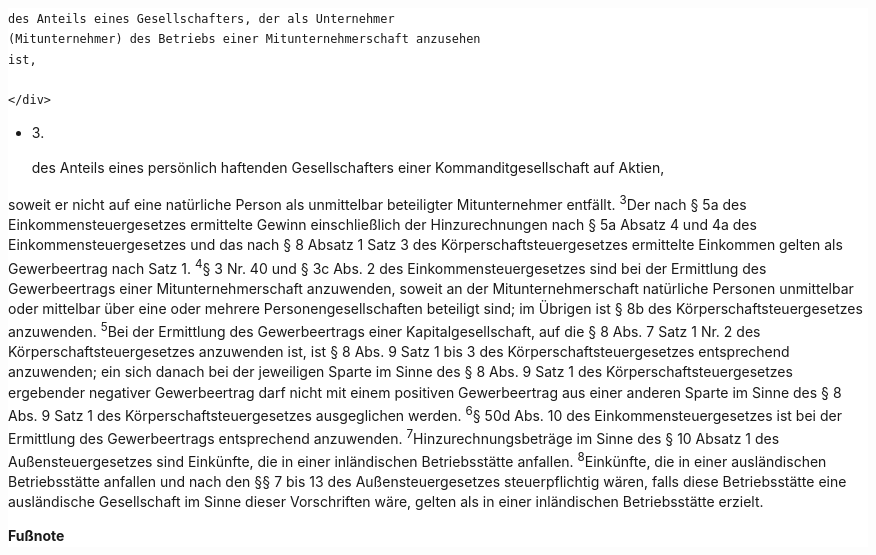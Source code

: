     des Anteils eines Gesellschafters, der als Unternehmer
    (Mitunternehmer) des Betriebs einer Mitunternehmerschaft anzusehen
    ist,
    
    </div>

  - 3\.
    
    <div style="">
    
    des Anteils eines persönlich haftenden Gesellschafters einer
    Kommanditgesellschaft auf Aktien,
    
    </div>

soweit er nicht auf eine natürliche Person als unmittelbar beteiligter
Mitunternehmer entfällt. <sup>3</sup>Der nach § 5a des
Einkommensteuergesetzes ermittelte Gewinn einschließlich der
Hinzurechnungen nach § 5a Absatz 4 und 4a des Einkommensteuergesetzes
und das nach § 8 Absatz 1 Satz 3 des Körperschaftsteuergesetzes
ermittelte Einkommen gelten als Gewerbeertrag nach Satz 1. <sup>4</sup>§
3 Nr. 40 und § 3c Abs. 2 des Einkommensteuergesetzes sind bei der
Ermittlung des Gewerbeertrags einer Mitunternehmerschaft anzuwenden,
soweit an der Mitunternehmerschaft natürliche Personen unmittelbar oder
mittelbar über eine oder mehrere Personengesellschaften beteiligt sind;
im Übrigen ist § 8b des Körperschaftsteuergesetzes anzuwenden.
<sup>5</sup>Bei der Ermittlung des Gewerbeertrags einer
Kapitalgesellschaft, auf die § 8 Abs. 7 Satz 1 Nr. 2 des
Körperschaftsteuergesetzes anzuwenden ist, ist § 8 Abs. 9 Satz 1 bis 3
des Körperschaftsteuergesetzes entsprechend anzuwenden; ein sich danach
bei der jeweiligen Sparte im Sinne des § 8 Abs. 9 Satz 1 des
Körperschaftsteuergesetzes ergebender negativer Gewerbeertrag darf
nicht mit einem positiven Gewerbeertrag aus einer anderen Sparte im
Sinne des § 8 Abs. 9 Satz 1 des Körperschaftsteuergesetzes ausgeglichen
werden. <sup>6</sup>§ 50d Abs. 10 des Einkommensteuergesetzes ist bei
der Ermittlung des Gewerbeertrags entsprechend anzuwenden.
<sup>7</sup>Hinzurechnungsbeträge im Sinne des § 10 Absatz 1 des
Außensteuergesetzes sind Einkünfte, die in einer inländischen
Betriebsstätte anfallen. <sup>8</sup>Einkünfte, die in einer
ausländischen Betriebsstätte anfallen und nach den §§ 7 bis 13 des
Außensteuergesetzes steuerpflichtig wären, falls diese Betriebsstätte
eine ausländische Gesellschaft im Sinne dieser Vorschriften wäre, gelten
als in einer inländischen Betriebsstätte erzielt.

</div>

</div>

</div>

</div>

<div>

  
**Fußnote**
